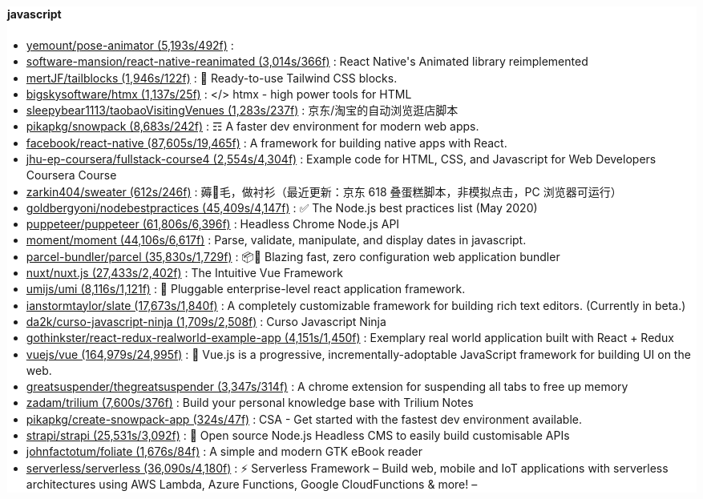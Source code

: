 #### javascript
* [yemount/pose-animator (5,193s/492f)](https://github.com/yemount/pose-animator) : 
* [software-mansion/react-native-reanimated (3,014s/366f)](https://github.com/software-mansion/react-native-reanimated) : React Native's Animated library reimplemented
* [mertJF/tailblocks (1,946s/122f)](https://github.com/mertJF/tailblocks) : 🎉 Ready-to-use Tailwind CSS blocks.
* [bigskysoftware/htmx (1,137s/25f)](https://github.com/bigskysoftware/htmx) : </> htmx - high power tools for HTML
* [sleepybear1113/taobaoVisitingVenues (1,283s/237f)](https://github.com/sleepybear1113/taobaoVisitingVenues) : 京东/淘宝的自动浏览逛店脚本
* [pikapkg/snowpack (8,683s/242f)](https://github.com/pikapkg/snowpack) : ☶ A faster dev environment for modern web apps.
* [facebook/react-native (87,605s/19,465f)](https://github.com/facebook/react-native) : A framework for building native apps with React.
* [jhu-ep-coursera/fullstack-course4 (2,554s/4,304f)](https://github.com/jhu-ep-coursera/fullstack-course4) : Example code for HTML, CSS, and Javascript for Web Developers Coursera Course
* [zarkin404/sweater (612s/246f)](https://github.com/zarkin404/sweater) : 薅🐑毛，做衬衫（最近更新：京东 618 叠蛋糕脚本，非模拟点击，PC 浏览器可运行）
* [goldbergyoni/nodebestpractices (45,409s/4,147f)](https://github.com/goldbergyoni/nodebestpractices) : ✅ The Node.js best practices list (May 2020)
* [puppeteer/puppeteer (61,806s/6,396f)](https://github.com/puppeteer/puppeteer) : Headless Chrome Node.js API
* [moment/moment (44,106s/6,617f)](https://github.com/moment/moment) : Parse, validate, manipulate, and display dates in javascript.
* [parcel-bundler/parcel (35,830s/1,729f)](https://github.com/parcel-bundler/parcel) : 📦🚀 Blazing fast, zero configuration web application bundler
* [nuxt/nuxt.js (27,433s/2,402f)](https://github.com/nuxt/nuxt.js) : The Intuitive Vue Framework
* [umijs/umi (8,116s/1,121f)](https://github.com/umijs/umi) : 🌋 Pluggable enterprise-level react application framework.
* [ianstormtaylor/slate (17,673s/1,840f)](https://github.com/ianstormtaylor/slate) : A completely customizable framework for building rich text editors. (Currently in beta.)
* [da2k/curso-javascript-ninja (1,709s/2,508f)](https://github.com/da2k/curso-javascript-ninja) : Curso Javascript Ninja
* [gothinkster/react-redux-realworld-example-app (4,151s/1,450f)](https://github.com/gothinkster/react-redux-realworld-example-app) : Exemplary real world application built with React + Redux
* [vuejs/vue (164,979s/24,995f)](https://github.com/vuejs/vue) : 🖖 Vue.js is a progressive, incrementally-adoptable JavaScript framework for building UI on the web.
* [greatsuspender/thegreatsuspender (3,347s/314f)](https://github.com/greatsuspender/thegreatsuspender) : A chrome extension for suspending all tabs to free up memory
* [zadam/trilium (7,600s/376f)](https://github.com/zadam/trilium) : Build your personal knowledge base with Trilium Notes
* [pikapkg/create-snowpack-app (324s/47f)](https://github.com/pikapkg/create-snowpack-app) : CSA - Get started with the fastest dev environment available.
* [strapi/strapi (25,531s/3,092f)](https://github.com/strapi/strapi) : 🚀 Open source Node.js Headless CMS to easily build customisable APIs
* [johnfactotum/foliate (1,676s/84f)](https://github.com/johnfactotum/foliate) : A simple and modern GTK eBook reader
* [serverless/serverless (36,090s/4,180f)](https://github.com/serverless/serverless) : ⚡ Serverless Framework – Build web, mobile and IoT applications with serverless architectures using AWS Lambda, Azure Functions, Google CloudFunctions & more! –
